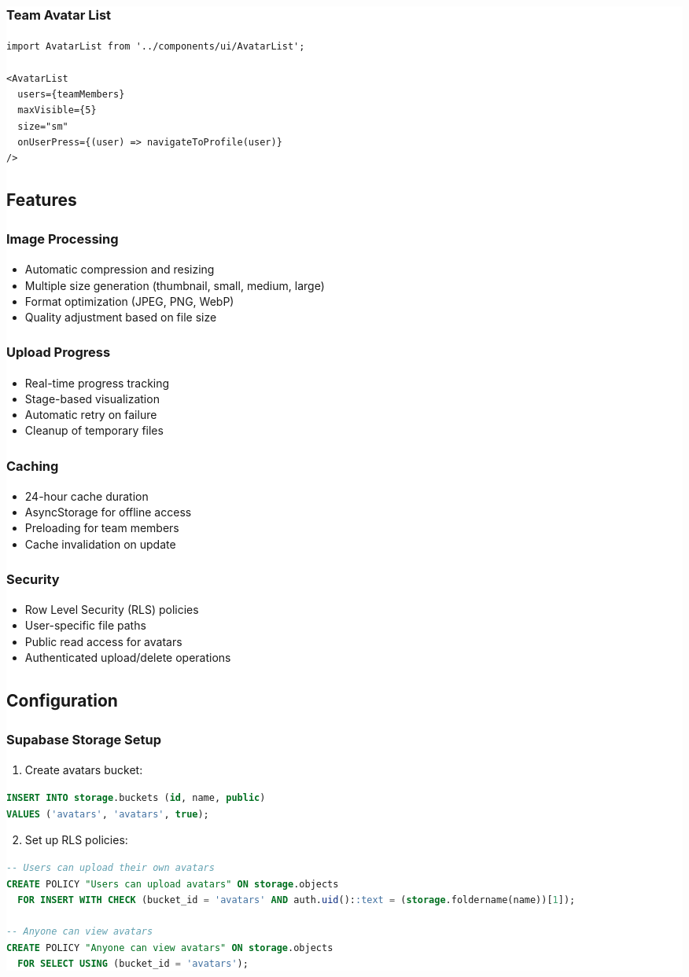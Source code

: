 ### Team Avatar List

```tsx
import AvatarList from '../components/ui/AvatarList';

<AvatarList
  users={teamMembers}
  maxVisible={5}
  size="sm"
  onUserPress={(user) => navigateToProfile(user)}
/>
```

## Features

### Image Processing
- Automatic compression and resizing
- Multiple size generation (thumbnail, small, medium, large)
- Format optimization (JPEG, PNG, WebP)
- Quality adjustment based on file size

### Upload Progress
- Real-time progress tracking
- Stage-based visualization
- Automatic retry on failure
- Cleanup of temporary files

### Caching
- 24-hour cache duration
- AsyncStorage for offline access
- Preloading for team members
- Cache invalidation on update

### Security
- Row Level Security (RLS) policies
- User-specific file paths
- Public read access for avatars
- Authenticated upload/delete operations

## Configuration

### Supabase Storage Setup

1. Create avatars bucket:
```sql
INSERT INTO storage.buckets (id, name, public)
VALUES ('avatars', 'avatars', true);
```

2. Set up RLS policies:
```sql
-- Users can upload their own avatars
CREATE POLICY "Users can upload avatars" ON storage.objects
  FOR INSERT WITH CHECK (bucket_id = 'avatars' AND auth.uid()::text = (storage.foldername(name))[1]);

-- Anyone can view avatars
CREATE POLICY "Anyone can view avatars" ON storage.objects
  FOR SELECT USING (bucket_id = 'avatars');
```
